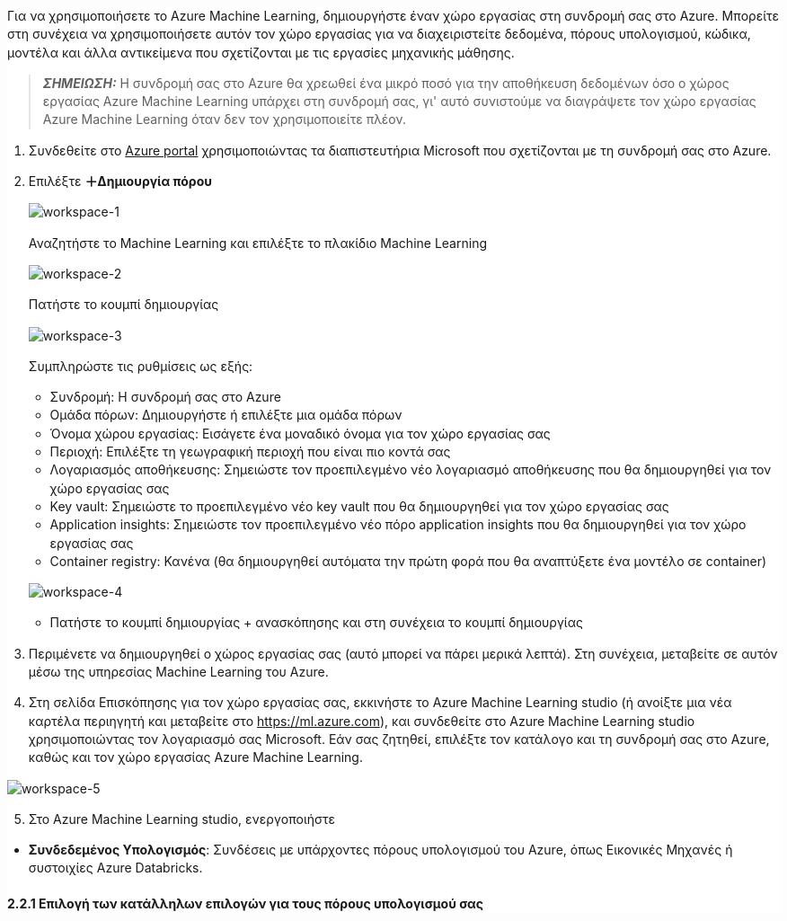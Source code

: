 Για να χρησιμοποιήσετε το Azure Machine Learning, δημιουργήστε έναν χώρο εργασίας στη συνδρομή σας στο Azure. Μπορείτε στη συνέχεια να χρησιμοποιήσετε αυτόν τον χώρο εργασίας για να διαχειριστείτε δεδομένα, πόρους υπολογισμού, κώδικα, μοντέλα και άλλα αντικείμενα που σχετίζονται με τις εργασίες μηχανικής μάθησης.

> **_ΣΗΜΕΙΩΣΗ:_** Η συνδρομή σας στο Azure θα χρεωθεί ένα μικρό ποσό για την αποθήκευση δεδομένων όσο ο χώρος εργασίας Azure Machine Learning υπάρχει στη συνδρομή σας, γι' αυτό συνιστούμε να διαγράψετε τον χώρο εργασίας Azure Machine Learning όταν δεν τον χρησιμοποιείτε πλέον.

1. Συνδεθείτε στο [Azure portal](https://ms.portal.azure.com/) χρησιμοποιώντας τα διαπιστευτήρια Microsoft που σχετίζονται με τη συνδρομή σας στο Azure.
2. Επιλέξτε **＋Δημιουργία πόρου**
   
   ![workspace-1](../../../../5-Data-Science-In-Cloud/18-Low-Code/images/workspace-1.PNG)

   Αναζητήστε το Machine Learning και επιλέξτε το πλακίδιο Machine Learning

   ![workspace-2](../../../../5-Data-Science-In-Cloud/18-Low-Code/images/workspace-2.PNG)

   Πατήστε το κουμπί δημιουργίας

   ![workspace-3](../../../../5-Data-Science-In-Cloud/18-Low-Code/images/workspace-3.PNG)

   Συμπληρώστε τις ρυθμίσεις ως εξής:
   - Συνδρομή: Η συνδρομή σας στο Azure
   - Ομάδα πόρων: Δημιουργήστε ή επιλέξτε μια ομάδα πόρων
   - Όνομα χώρου εργασίας: Εισάγετε ένα μοναδικό όνομα για τον χώρο εργασίας σας
   - Περιοχή: Επιλέξτε τη γεωγραφική περιοχή που είναι πιο κοντά σας
   - Λογαριασμός αποθήκευσης: Σημειώστε τον προεπιλεγμένο νέο λογαριασμό αποθήκευσης που θα δημιουργηθεί για τον χώρο εργασίας σας
   - Key vault: Σημειώστε το προεπιλεγμένο νέο key vault που θα δημιουργηθεί για τον χώρο εργασίας σας
   - Application insights: Σημειώστε τον προεπιλεγμένο νέο πόρο application insights που θα δημιουργηθεί για τον χώρο εργασίας σας
   - Container registry: Κανένα (θα δημιουργηθεί αυτόματα την πρώτη φορά που θα αναπτύξετε ένα μοντέλο σε container)

    ![workspace-4](../../../../5-Data-Science-In-Cloud/18-Low-Code/images/workspace-4.PNG)

   - Πατήστε το κουμπί δημιουργίας + ανασκόπησης και στη συνέχεια το κουμπί δημιουργίας
3. Περιμένετε να δημιουργηθεί ο χώρος εργασίας σας (αυτό μπορεί να πάρει μερικά λεπτά). Στη συνέχεια, μεταβείτε σε αυτόν μέσω της υπηρεσίας Machine Learning του Azure.
4. Στη σελίδα Επισκόπησης για τον χώρο εργασίας σας, εκκινήστε το Azure Machine Learning studio (ή ανοίξτε μια νέα καρτέλα περιηγητή και μεταβείτε στο https://ml.azure.com), και συνδεθείτε στο Azure Machine Learning studio χρησιμοποιώντας τον λογαριασμό σας Microsoft. Εάν σας ζητηθεί, επιλέξτε τον κατάλογο και τη συνδρομή σας στο Azure, καθώς και τον χώρο εργασίας Azure Machine Learning.
   
![workspace-5](../../../../5-Data-Science-In-Cloud/18-Low-Code/images/workspace-5.PNG)

5. Στο Azure Machine Learning studio, ενεργοποιήστε
- **Συνδεδεμένος Υπολογισμός**: Συνδέσεις με υπάρχοντες πόρους υπολογισμού του Azure, όπως Εικονικές Μηχανές ή συστοιχίες Azure Databricks.

#### 2.2.1 Επιλογή των κατάλληλων επιλογών για τους πόρους υπολογισμού σας
